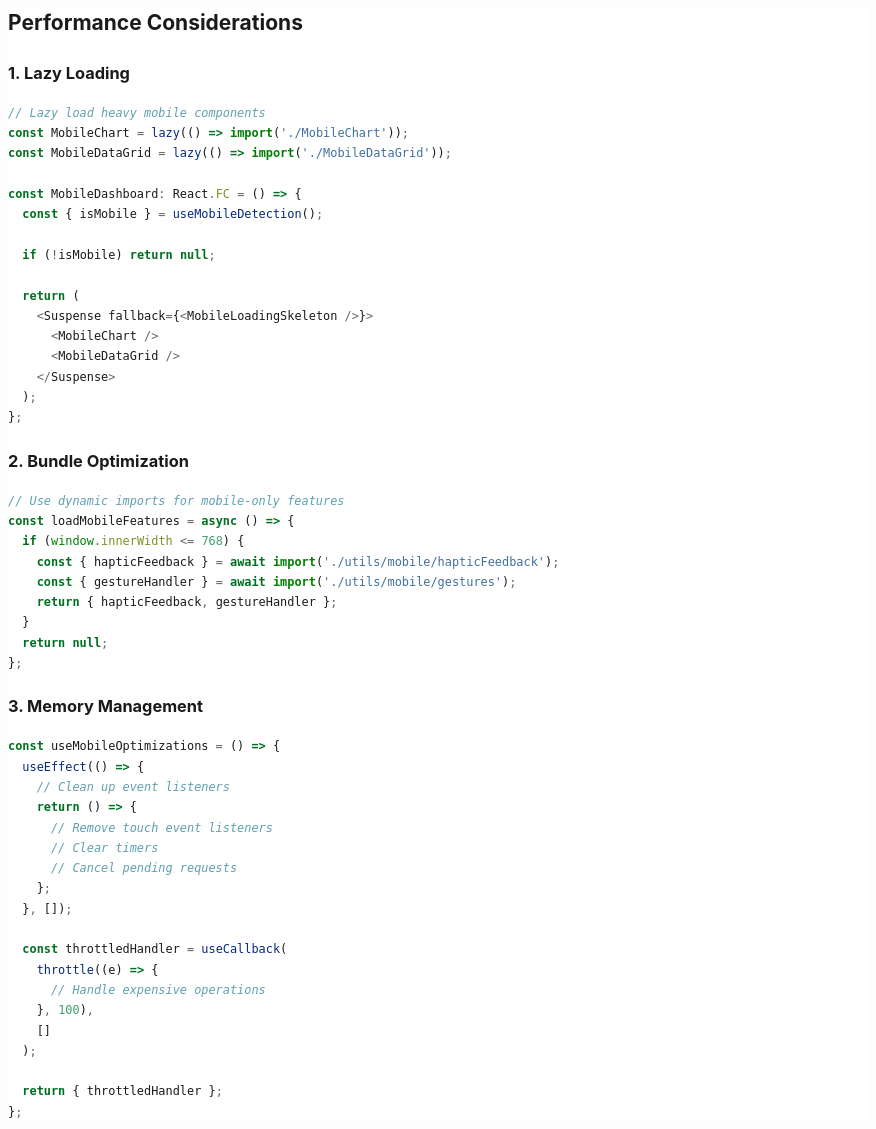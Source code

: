 ## Performance Considerations

### 1. Lazy Loading

```typescript
// Lazy load heavy mobile components
const MobileChart = lazy(() => import('./MobileChart'));
const MobileDataGrid = lazy(() => import('./MobileDataGrid'));

const MobileDashboard: React.FC = () => {
  const { isMobile } = useMobileDetection();

  if (!isMobile) return null;

  return (
    <Suspense fallback={<MobileLoadingSkeleton />}>
      <MobileChart />
      <MobileDataGrid />
    </Suspense>
  );
};
```

### 2. Bundle Optimization

```typescript
// Use dynamic imports for mobile-only features
const loadMobileFeatures = async () => {
  if (window.innerWidth <= 768) {
    const { hapticFeedback } = await import('./utils/mobile/hapticFeedback');
    const { gestureHandler } = await import('./utils/mobile/gestures');
    return { hapticFeedback, gestureHandler };
  }
  return null;
};
```

### 3. Memory Management

```typescript
const useMobileOptimizations = () => {
  useEffect(() => {
    // Clean up event listeners
    return () => {
      // Remove touch event listeners
      // Clear timers
      // Cancel pending requests
    };
  }, []);

  const throttledHandler = useCallback(
    throttle((e) => {
      // Handle expensive operations
    }, 100),
    []
  );

  return { throttledHandler };
};
```
